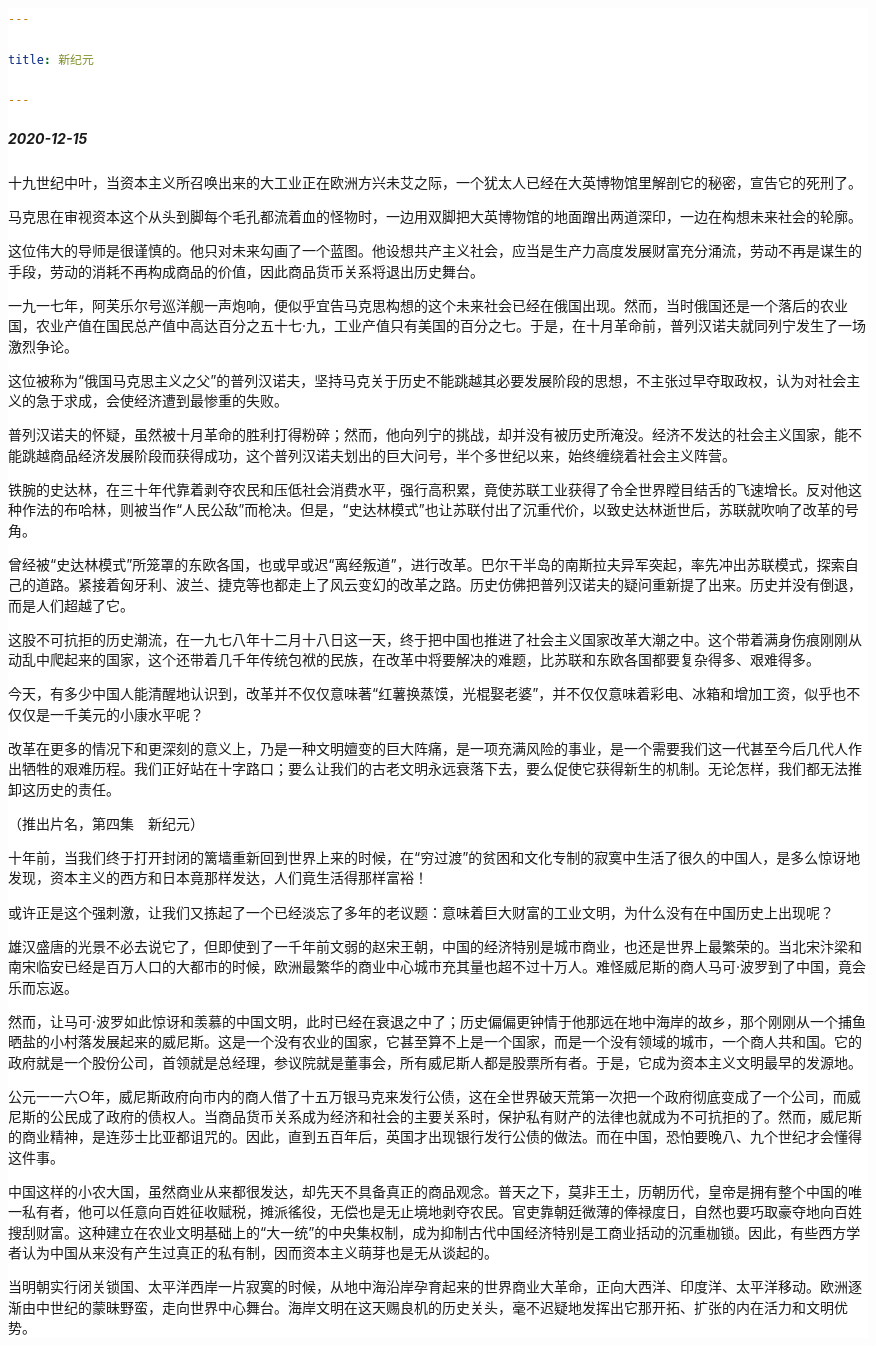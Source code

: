 ```yaml
---

title: 新纪元

---
```


##### 2020-12-15

十九世纪中叶，当资本主义所召唤出来的大工业正在欧洲方兴未艾之际，一个犹太人已经在大英博物馆里解剖它的秘密，宣告它的死刑了。

马克思在审视资本这个从头到脚每个毛孔都流着血的怪物时，一边用双脚把大英博物馆的地面蹭出两道深印，一边在构想未来社会的轮廓。

这位伟大的导师是很谨慎的。他只对未来勾画了一个蓝图。他设想共产主义社会，应当是生产力高度发展财富充分涌流，劳动不再是谋生的手段，劳动的消耗不再构成商品的价值，因此商品货币关系将退出历史舞台。

一九一七年，阿芙乐尔号巡洋舰一声炮响，便似乎宜告马克思构想的这个未来社会已经在俄国出现。然而，当时俄国还是一个落后的农业国，农业产值在国民总产值中高达百分之五十七·九，工业产值只有美国的百分之七。于是，在十月革命前，普列汉诺夫就同列宁发生了一场激烈争论。

这位被称为“俄国马克思主义之父”的普列汉诺夫，坚持马克关于历史不能跳越其必要发展阶段的思想，不主张过早夺取政权，认为对社会主义的急于求成，会使经济遭到最惨重的失败。

普列汉诺夫的怀疑，虽然被十月革命的胜利打得粉碎；然而，他向列宁的挑战，却并没有被历史所淹没。经济不发达的社会主义国家，能不能跳越商品经济发展阶段而获得成功，这个普列汉诺夫划出的巨大问号，半个多世纪以来，始终缠绕着社会主义阵营。

铁腕的史达林，在三十年代靠着剥夺农民和压低社会消费水平，强行高积累，竟使苏联工业获得了令全世界瞠目结舌的飞速增长。反对他这种作法的布哈林，则被当作“人民公敌”而枪决。但是，“史达林模式”也让苏联付出了沉重代价，以致史达林逝世后，苏联就吹响了改革的号角。

曾经被“史达林模式”所笼罩的东欧各国，也或早或迟“离经叛道”，进行改革。巴尔干半岛的南斯拉夫异军突起，率先冲出苏联模式，探索自己的道路。紧接着匈牙利、波兰、捷克等也都走上了风云变幻的改革之路。历史仿佛把普列汉诺夫的疑问重新提了出来。历史并没有倒退，而是人们超越了它。

这股不可抗拒的历史潮流，在一九七八年十二月十八日这一天，终于把中国也推进了社会主义国家改革大潮之中。这个带着满身伤痕刚刚从动乱中爬起来的国家，这个还带着几千年传统包袱的民族，在改革中将要解决的难题，比苏联和东欧各国都要复杂得多、艰难得多。

今天，有多少中国人能清醒地认识到，改革并不仅仅意味著“红薯换蒸馍，光棍娶老婆”，并不仅仅意味着彩电、冰箱和增加工资，似乎也不仅仅是一千美元的小康水平呢？

改革在更多的情况下和更深刻的意义上，乃是一种文明嬗变的巨大阵痛，是一项充满风险的事业，是一个需要我们这一代甚至今后几代人作出牺牲的艰难历程。我们正好站在十字路口；要么让我们的古老文明永远衰落下去，要么促使它获得新生的机制。无论怎样，我们都无法推卸这历史的责任。

（推出片名，第四集　新纪元）

十年前，当我们终于打开封闭的篱墙重新回到世界上来的时候，在“穷过渡”的贫困和文化专制的寂寞中生活了很久的中国人，是多么惊讶地发现，资本主义的西方和日本竟那样发达，人们竟生活得那样富裕！

或许正是这个强刺激，让我们又拣起了一个已经淡忘了多年的老议题：意味着巨大财富的工业文明，为什么没有在中国历史上出现呢？

雄汉盛唐的光景不必去说它了，但即使到了一千年前文弱的赵宋王朝，中国的经济特别是城市商业，也还是世界上最繁荣的。当北宋汴梁和南宋临安已经是百万人口的大都市的时候，欧洲最繁华的商业中心城市充其量也超不过十万人。难怪威尼斯的商人马可·波罗到了中国，竟会乐而忘返。

然而，让马可·波罗如此惊讶和羡慕的中国文明，此时已经在衰退之中了；历史偏偏更钟情于他那远在地中海岸的故乡，那个刚刚从一个捕鱼晒盐的小村落发展起来的威尼斯。这是一个没有农业的国家，它甚至算不上是一个国家，而是一个没有领域的城市，一个商人共和国。它的政府就是一个股份公司，首领就是总经理，参议院就是董事会，所有威尼斯人都是股票所有者。于是，它成为资本主义文明最早的发源地。

公元一一六○年，威尼斯政府向市内的商人借了十五万银马克来发行公债，这在全世界破天荒第一次把一个政府彻底变成了一个公司，而威尼斯的公民成了政府的债权人。当商品货币关系成为经济和社会的主要关系时，保护私有财产的法律也就成为不可抗拒的了。然而，威尼斯的商业精神，是连莎士比亚都诅咒的。因此，直到五百年后，英国才出现银行发行公债的做法。而在中国，恐怕要晚八、九个世纪才会懂得这件事。

中国这样的小农大国，虽然商业从来都很发达，却先天不具备真正的商品观念。普天之下，莫非王土，历朝历代，皇帝是拥有整个中国的唯一私有者，他可以任意向百姓征收赋税，摊派徭役，无偿也是无止境地剥夺农民。官吏靠朝廷微薄的俸禄度日，自然也要巧取豪夺地向百姓搜刮财富。这种建立在农业文明基础上的“大一统”的中央集权制，成为抑制古代中国经济特别是工商业括动的沉重枷锁。因此，有些西方学者认为中国从来没有产生过真正的私有制，因而资本主义萌芽也是无从谈起的。

当明朝实行闭关锁国、太平洋西岸一片寂寞的时候，从地中海沿岸孕育起来的世界商业大革命，正向大西洋、印度洋、太平洋移动。欧洲逐渐由中世纪的蒙昧野蛮，走向世界中心舞台。海岸文明在这天赐良机的历史关头，毫不迟疑地发挥出它那开拓、扩张的内在活力和文明优势。
